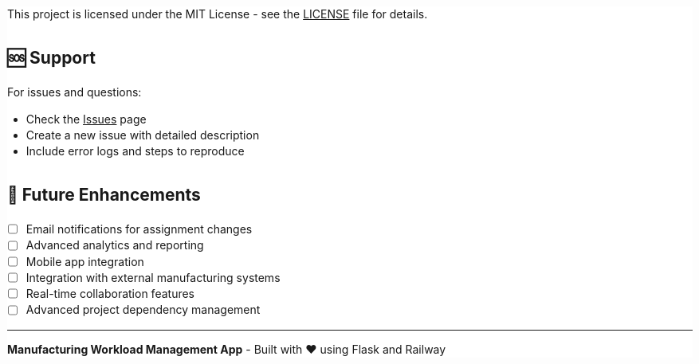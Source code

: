 This project is licensed under the MIT License - see the [LICENSE](LICENSE) file for details.

## 🆘 Support

For issues and questions:
- Check the [Issues](https://github.com/riftvanta/df/issues) page
- Create a new issue with detailed description
- Include error logs and steps to reproduce

## 🎯 Future Enhancements

- [ ] Email notifications for assignment changes
- [ ] Advanced analytics and reporting
- [ ] Mobile app integration
- [ ] Integration with external manufacturing systems
- [ ] Real-time collaboration features
- [ ] Advanced project dependency management

---

**Manufacturing Workload Management App** - Built with ❤️ using Flask and Railway 